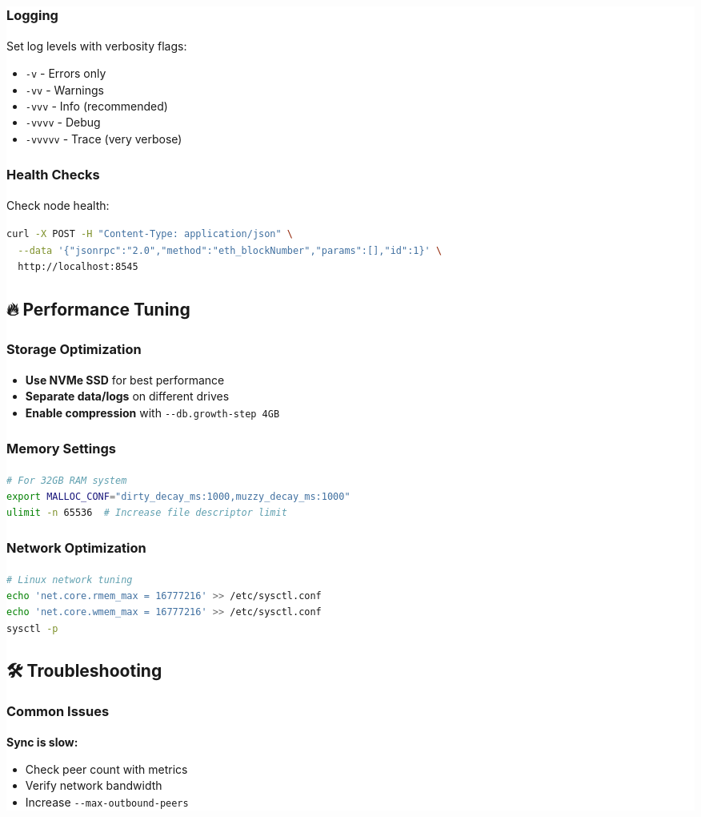 ### Logging

Set log levels with verbosity flags:
- `-v` - Errors only
- `-vv` - Warnings  
- `-vvv` - Info (recommended)
- `-vvvv` - Debug
- `-vvvvv` - Trace (very verbose)

### Health Checks

Check node health:
```bash
curl -X POST -H "Content-Type: application/json" \
  --data '{"jsonrpc":"2.0","method":"eth_blockNumber","params":[],"id":1}' \
  http://localhost:8545
```

## 🔥 Performance Tuning

### Storage Optimization

- **Use NVMe SSD** for best performance
- **Separate data/logs** on different drives
- **Enable compression** with `--db.growth-step 4GB`

### Memory Settings

```bash
# For 32GB RAM system
export MALLOC_CONF="dirty_decay_ms:1000,muzzy_decay_ms:1000"
ulimit -n 65536  # Increase file descriptor limit
```

### Network Optimization

```bash
# Linux network tuning
echo 'net.core.rmem_max = 16777216' >> /etc/sysctl.conf
echo 'net.core.wmem_max = 16777216' >> /etc/sysctl.conf
sysctl -p
```

## 🛠️ Troubleshooting

### Common Issues

**Sync is slow:**
- Check peer count with metrics
- Verify network bandwidth  
- Increase `--max-outbound-peers`
